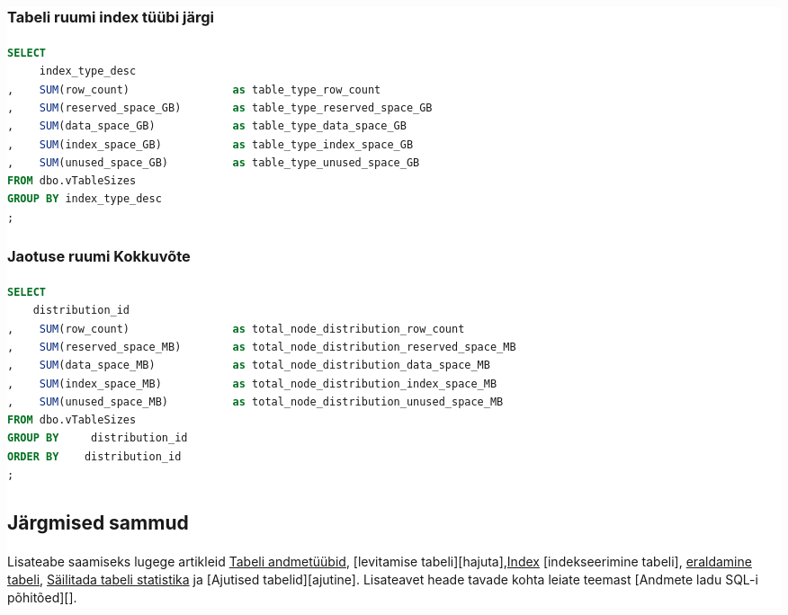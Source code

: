 ### <a name="table-space-by-index-type"></a>Tabeli ruumi index tüübi järgi

```sql
SELECT 
     index_type_desc
,    SUM(row_count)                as table_type_row_count
,    SUM(reserved_space_GB)        as table_type_reserved_space_GB
,    SUM(data_space_GB)            as table_type_data_space_GB
,    SUM(index_space_GB)           as table_type_index_space_GB
,    SUM(unused_space_GB)          as table_type_unused_space_GB
FROM dbo.vTableSizes
GROUP BY index_type_desc
;
```

### <a name="distribution-space-summary"></a>Jaotuse ruumi Kokkuvõte

```sql
SELECT 
    distribution_id
,    SUM(row_count)                as total_node_distribution_row_count
,    SUM(reserved_space_MB)        as total_node_distribution_reserved_space_MB
,    SUM(data_space_MB)            as total_node_distribution_data_space_MB
,    SUM(index_space_MB)           as total_node_distribution_index_space_MB
,    SUM(unused_space_MB)          as total_node_distribution_unused_space_MB
FROM dbo.vTableSizes
GROUP BY     distribution_id
ORDER BY    distribution_id
;
```

## <a name="next-steps"></a>Järgmised sammud

Lisateabe saamiseks lugege artikleid [Tabeli andmetüübid][Andmetüübid], [levitamise tabeli][hajuta],[Index] [indekseerimine tabeli], [eraldamine tabeli][Partition], [Säilitada tabeli statistika][statistika] ja [Ajutised tabelid][ajutine].  Lisateavet heade tavade kohta leiate teemast [Andmete ladu SQL-i põhitõed][].




[Ülevaade]: ./sql-data-warehouse-tables-overview.md
[Andmetüübid]: ./sql-data-warehouse-tables-data-types.md
[Levitamine]: ./sql-data-warehouse-tables-distribute.md
[Index]: ./sql-data-warehouse-tables-index.md
[Partition]: ./sql-data-warehouse-tables-partition.md
[Statistika]: ./sql-data-warehouse-tables-statistics.md
[Ajutiste]: ./sql-data-warehouse-tables-temporary.md
[SQL-i andmete ladu head tavad]: ./sql-data-warehouse-best-practices.md
[Polybase andmete laadimine]: ./sql-data-warehouse-load-from-azure-blob-storage-with-polybase.md


[TABELI LOOMINE]: https://msdn.microsoft.com/library/mt203953.aspx
[RENAME]: https://msdn.microsoft.com/library/mt631611.aspx
[DBCC PDW_SHOWSPACEUSED]: https://msdn.microsoft.com/library/mt204028.aspx
[Identiteedi atribuudi]: https://msdn.microsoft.com/library/ms186775.aspx
[Asendusemadus võtme lahendus määramine]: https://blogs.msdn.microsoft.com/sqlcat/2016/02/18/assigning-surrogate-key-to-dimension-tables-in-sql-dw-and-aps/
[Tabeli piiranguid]: https://msdn.microsoft.com/library/ms188066.aspx
[Arvutatud veerud]: https://msdn.microsoft.com/library/ms186241.aspx
[Vähe veerud]: https://msdn.microsoft.com/library/cc280604.aspx
[Kasutaja määratletud tüübid]: https://msdn.microsoft.com/library/ms131694.aspx
[Järjestus]: https://msdn.microsoft.com/library/ff878091.aspx
[Päästikute]: https://msdn.microsoft.com/library/ms189799.aspx
[Indekseeritud vaated]: https://msdn.microsoft.com/library/ms191432.aspx
[Sünonüümid]: https://msdn.microsoft.com/library/ms177544.aspx
[Kordumatud indeksid]: https://msdn.microsoft.com/library/ms188783.aspx


